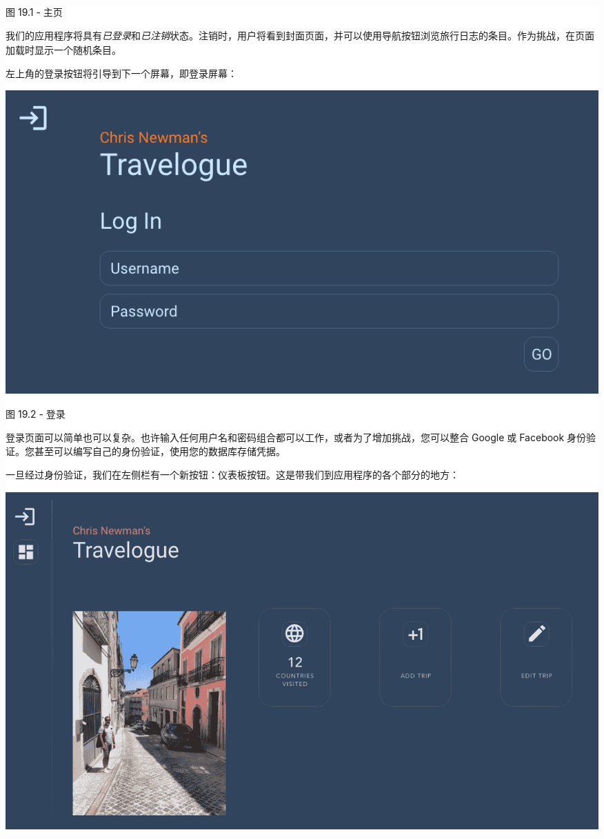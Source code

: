 图 19.1 - 主页

我们的应用程序将具有*已登录*和*已注销*状态。注销时，用户将看到封面页面，并可以使用导航按钮浏览旅行日志的条目。作为挑战，在页面加载时显示一个随机条目。

左上角的登录按钮将引导到下一个屏幕，即登录屏幕：

![](img/87a4dcee-47fe-43d5-8a46-ce5ae7731142.png)

图 19.2 - 登录

登录页面可以简单也可以复杂。也许输入任何用户名和密码组合都可以工作，或者为了增加挑战，您可以整合 Google 或 Facebook 身份验证。您甚至可以编写自己的身份验证，使用您的数据库存储凭据。

一旦经过身份验证，我们在左侧栏有一个新按钮：仪表板按钮。这是带我们到应用程序的各个部分的地方：

![](img/e5444286-3830-41b0-9a67-c5066473e8f6.png)
